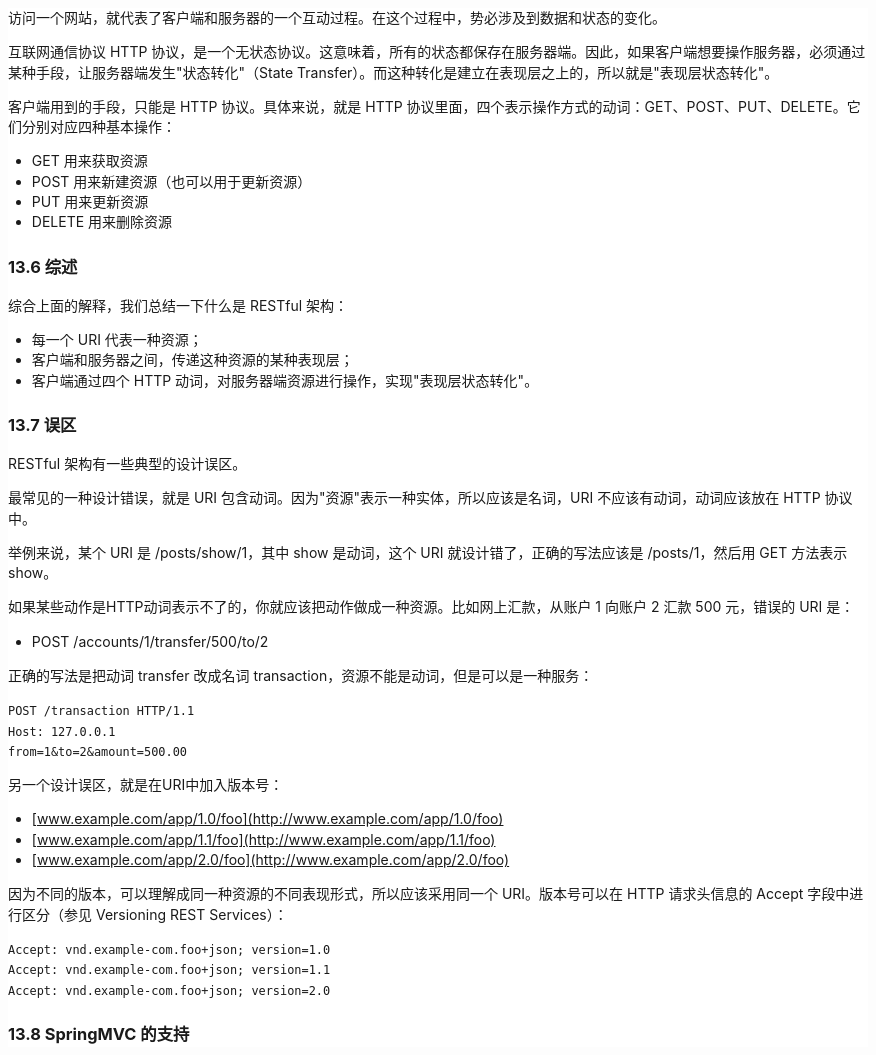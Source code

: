 访问一个网站，就代表了客户端和服务器的一个互动过程。在这个过程中，势必涉及到数据和状态的变化。

互联网通信协议 HTTP 协议，是一个无状态协议。这意味着，所有的状态都保存在服务器端。因此，如果客户端想要操作服务器，必须通过某种手段，让服务器端发生"状态转化"（State Transfer）。而这种转化是建立在表现层之上的，所以就是"表现层状态转化"。

客户端用到的手段，只能是 HTTP 协议。具体来说，就是 HTTP 协议里面，四个表示操作方式的动词：GET、POST、PUT、DELETE。它们分别对应四种基本操作：

- GET 用来获取资源
- POST 用来新建资源（也可以用于更新资源）
- PUT 用来更新资源
- DELETE 用来删除资源

### 13.6 综述

综合上面的解释，我们总结一下什么是 RESTful 架构：

- 每一个 URI 代表一种资源；
- 客户端和服务器之间，传递这种资源的某种表现层；
- 客户端通过四个 HTTP 动词，对服务器端资源进行操作，实现"表现层状态转化"。

### 13.7 误区

RESTful 架构有一些典型的设计误区。

最常见的一种设计错误，就是 URI 包含动词。因为"资源"表示一种实体，所以应该是名词，URI 不应该有动词，动词应该放在 HTTP 协议中。

举例来说，某个 URI 是 /posts/show/1，其中 show 是动词，这个 URI 就设计错了，正确的写法应该是 /posts/1，然后用 GET 方法表示 show。

如果某些动作是HTTP动词表示不了的，你就应该把动作做成一种资源。比如网上汇款，从账户 1 向账户 2 汇款 500 元，错误的 URI 是：

- POST /accounts/1/transfer/500/to/2

正确的写法是把动词 transfer 改成名词 transaction，资源不能是动词，但是可以是一种服务：

```
POST /transaction HTTP/1.1
Host: 127.0.0.1
from=1&to=2&amount=500.00

```

另一个设计误区，就是在URI中加入版本号：

- [www.example.com/app/1.0/foo](http://www.example.com/app/1.0/foo)
- [www.example.com/app/1.1/foo](http://www.example.com/app/1.1/foo)
- [www.example.com/app/2.0/foo](http://www.example.com/app/2.0/foo)

因为不同的版本，可以理解成同一种资源的不同表现形式，所以应该采用同一个 URI。版本号可以在 HTTP 请求头信息的 Accept 字段中进行区分（参见 Versioning REST Services）：

```
Accept: vnd.example-com.foo+json; version=1.0
Accept: vnd.example-com.foo+json; version=1.1
Accept: vnd.example-com.foo+json; version=2.0

```

### 13.8 SpringMVC 的支持
